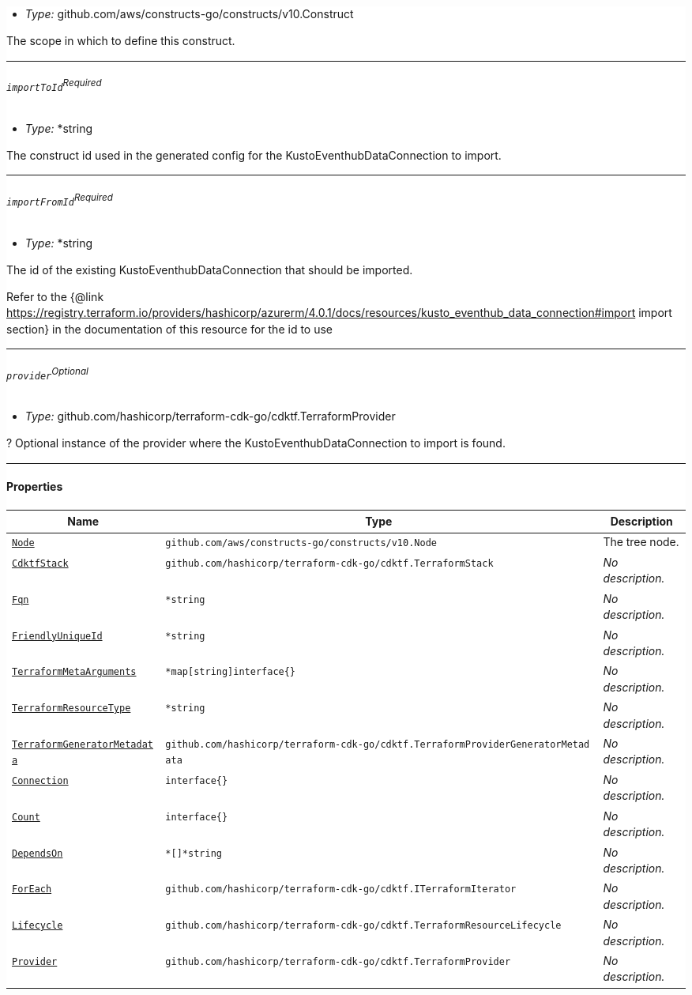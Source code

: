 - *Type:* github.com/aws/constructs-go/constructs/v10.Construct

The scope in which to define this construct.

---

###### `importToId`<sup>Required</sup> <a name="importToId" id="@cdktf/provider-azurerm.kustoEventhubDataConnection.KustoEventhubDataConnection.generateConfigForImport.parameter.importToId"></a>

- *Type:* *string

The construct id used in the generated config for the KustoEventhubDataConnection to import.

---

###### `importFromId`<sup>Required</sup> <a name="importFromId" id="@cdktf/provider-azurerm.kustoEventhubDataConnection.KustoEventhubDataConnection.generateConfigForImport.parameter.importFromId"></a>

- *Type:* *string

The id of the existing KustoEventhubDataConnection that should be imported.

Refer to the {@link https://registry.terraform.io/providers/hashicorp/azurerm/4.0.1/docs/resources/kusto_eventhub_data_connection#import import section} in the documentation of this resource for the id to use

---

###### `provider`<sup>Optional</sup> <a name="provider" id="@cdktf/provider-azurerm.kustoEventhubDataConnection.KustoEventhubDataConnection.generateConfigForImport.parameter.provider"></a>

- *Type:* github.com/hashicorp/terraform-cdk-go/cdktf.TerraformProvider

? Optional instance of the provider where the KustoEventhubDataConnection to import is found.

---

#### Properties <a name="Properties" id="Properties"></a>

| **Name** | **Type** | **Description** |
| --- | --- | --- |
| <code><a href="#@cdktf/provider-azurerm.kustoEventhubDataConnection.KustoEventhubDataConnection.property.node">Node</a></code> | <code>github.com/aws/constructs-go/constructs/v10.Node</code> | The tree node. |
| <code><a href="#@cdktf/provider-azurerm.kustoEventhubDataConnection.KustoEventhubDataConnection.property.cdktfStack">CdktfStack</a></code> | <code>github.com/hashicorp/terraform-cdk-go/cdktf.TerraformStack</code> | *No description.* |
| <code><a href="#@cdktf/provider-azurerm.kustoEventhubDataConnection.KustoEventhubDataConnection.property.fqn">Fqn</a></code> | <code>*string</code> | *No description.* |
| <code><a href="#@cdktf/provider-azurerm.kustoEventhubDataConnection.KustoEventhubDataConnection.property.friendlyUniqueId">FriendlyUniqueId</a></code> | <code>*string</code> | *No description.* |
| <code><a href="#@cdktf/provider-azurerm.kustoEventhubDataConnection.KustoEventhubDataConnection.property.terraformMetaArguments">TerraformMetaArguments</a></code> | <code>*map[string]interface{}</code> | *No description.* |
| <code><a href="#@cdktf/provider-azurerm.kustoEventhubDataConnection.KustoEventhubDataConnection.property.terraformResourceType">TerraformResourceType</a></code> | <code>*string</code> | *No description.* |
| <code><a href="#@cdktf/provider-azurerm.kustoEventhubDataConnection.KustoEventhubDataConnection.property.terraformGeneratorMetadata">TerraformGeneratorMetadata</a></code> | <code>github.com/hashicorp/terraform-cdk-go/cdktf.TerraformProviderGeneratorMetadata</code> | *No description.* |
| <code><a href="#@cdktf/provider-azurerm.kustoEventhubDataConnection.KustoEventhubDataConnection.property.connection">Connection</a></code> | <code>interface{}</code> | *No description.* |
| <code><a href="#@cdktf/provider-azurerm.kustoEventhubDataConnection.KustoEventhubDataConnection.property.count">Count</a></code> | <code>interface{}</code> | *No description.* |
| <code><a href="#@cdktf/provider-azurerm.kustoEventhubDataConnection.KustoEventhubDataConnection.property.dependsOn">DependsOn</a></code> | <code>*[]*string</code> | *No description.* |
| <code><a href="#@cdktf/provider-azurerm.kustoEventhubDataConnection.KustoEventhubDataConnection.property.forEach">ForEach</a></code> | <code>github.com/hashicorp/terraform-cdk-go/cdktf.ITerraformIterator</code> | *No description.* |
| <code><a href="#@cdktf/provider-azurerm.kustoEventhubDataConnection.KustoEventhubDataConnection.property.lifecycle">Lifecycle</a></code> | <code>github.com/hashicorp/terraform-cdk-go/cdktf.TerraformResourceLifecycle</code> | *No description.* |
| <code><a href="#@cdktf/provider-azurerm.kustoEventhubDataConnection.KustoEventhubDataConnection.property.provider">Provider</a></code> | <code>github.com/hashicorp/terraform-cdk-go/cdktf.TerraformProvider</code> | *No description.* |